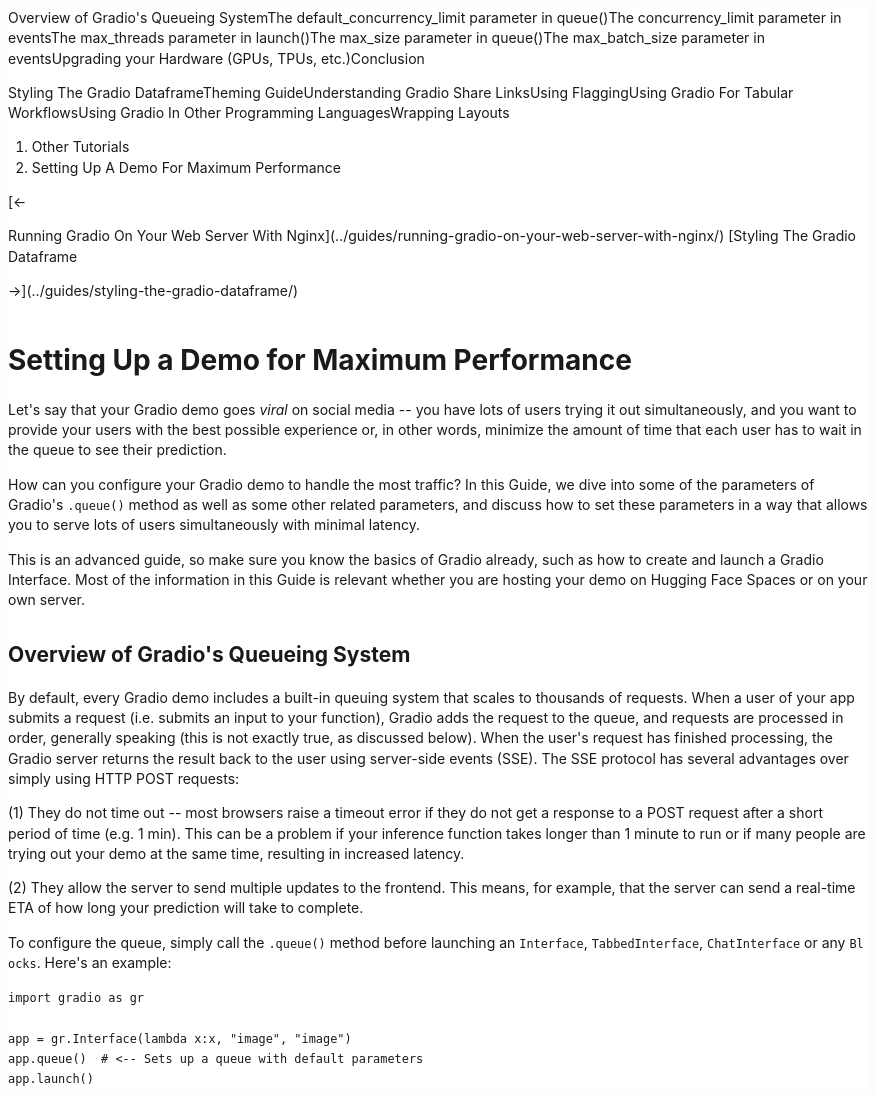Overview of Gradio's Queueing SystemThe default\_concurrency\_limit parameter in queue()The concurrency\_limit parameter in eventsThe max\_threads parameter in launch()The max\_size parameter in queue()The max\_batch\_size parameter in eventsUpgrading your Hardware (GPUs, TPUs, etc.)Conclusion

Styling The Gradio DataframeTheming GuideUnderstanding Gradio Share LinksUsing FlaggingUsing Gradio For Tabular WorkflowsUsing Gradio In Other Programming LanguagesWrapping Layouts

1. Other Tutorials
2. Setting Up A Demo For Maximum Performance

[←

Running Gradio On Your Web Server With Nginx](../guides/running-gradio-on-your-web-server-with-nginx/) [Styling The Gradio Dataframe

→](../guides/styling-the-gradio-dataframe/)

# Setting Up a Demo for Maximum Performance

Let's say that your Gradio demo goes *viral* on social media -- you have lots of users trying it out simultaneously, and you want to provide your users with the best possible experience or, in other words, minimize the amount of time that each user has to wait in the queue to see their prediction.

How can you configure your Gradio demo to handle the most traffic? In this Guide, we dive into some of the parameters of Gradio's `.queue()` method as well as some other related parameters, and discuss how to set these parameters in a way that allows you to serve lots of users simultaneously with minimal latency.

This is an advanced guide, so make sure you know the basics of Gradio already, such as how to create and launch a Gradio Interface. Most of the information in this Guide is relevant whether you are hosting your demo on Hugging Face Spaces or on your own server.

## Overview of Gradio's Queueing System

By default, every Gradio demo includes a built-in queuing system that scales to thousands of requests. When a user of your app submits a request (i.e. submits an input to your function), Gradio adds the request to the queue, and requests are processed in order, generally speaking (this is not exactly true, as discussed below). When the user's request has finished processing, the Gradio server returns the result back to the user using server-side events (SSE). The SSE protocol has several advantages over simply using HTTP POST requests:

(1) They do not time out -- most browsers raise a timeout error if they do not get a response to a POST request after a short period of time (e.g. 1 min). This can be a problem if your inference function takes longer than 1 minute to run or if many people are trying out your demo at the same time, resulting in increased latency.

(2) They allow the server to send multiple updates to the frontend. This means, for example, that the server can send a real-time ETA of how long your prediction will take to complete.

To configure the queue, simply call the `.queue()` method before launching an `Interface`, `TabbedInterface`, `ChatInterface` or any `Blocks`. Here's an example:

```
import gradio as gr

app = gr.Interface(lambda x:x, "image", "image")
app.queue()  # <-- Sets up a queue with default parameters
app.launch()
```

